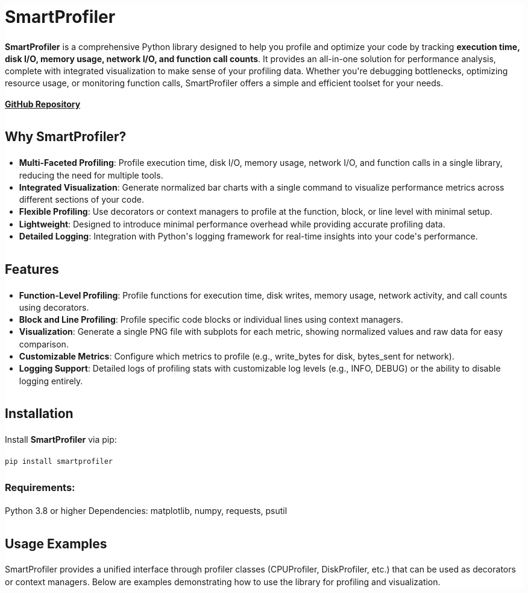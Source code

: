 # SmartProfiler

**SmartProfiler** is a comprehensive Python library designed to help you profile and optimize your code by tracking **execution time, disk I/O, memory usage, network I/O, and function call counts**. It provides an all-in-one solution for performance analysis, complete with integrated visualization to make sense of your profiling data. Whether you're debugging bottlenecks, optimizing resource usage, or monitoring function calls, SmartProfiler offers a simple and efficient toolset for your needs.

**[GitHub Repository](https://github.com/vigsun19/smartprofiler)**

## Why SmartProfiler?

- **Multi-Faceted Profiling**: Profile execution time, disk I/O, memory usage, network I/O, and function calls in a single library, reducing the need for multiple tools.
- **Integrated Visualization**: Generate normalized bar charts with a single command to visualize performance metrics across different sections of your code.
- **Flexible Profiling**: Use decorators or context managers to profile at the function, block, or line level with minimal setup.
- **Lightweight**: Designed to introduce minimal performance overhead while providing accurate profiling data.
- **Detailed Logging**: Integration with Python's logging framework for real-time insights into your code's performance.

## Features

- **Function-Level Profiling**: Profile functions for execution time, disk writes, memory usage, network activity, and call counts using decorators.
- **Block and Line Profiling**: Profile specific code blocks or individual lines using context managers.
- **Visualization**: Generate a single PNG file with subplots for each metric, showing normalized values and raw data for easy comparison.
- **Customizable Metrics**: Configure which metrics to profile (e.g., write_bytes for disk, bytes_sent for network).
- **Logging Support**: Detailed logs of profiling stats with customizable log levels (e.g., INFO, DEBUG) or the ability to disable logging entirely.

## Installation
Install **SmartProfiler** via pip:
```bash
pip install smartprofiler
```

### Requirements:

Python 3.8 or higher
Dependencies: matplotlib, numpy, requests, psutil

## Usage Examples
SmartProfiler provides a unified interface through profiler classes (CPUProfiler, DiskProfiler, etc.) that can be used as decorators or context managers. Below are examples demonstrating how to use the library for profiling and visualization.

